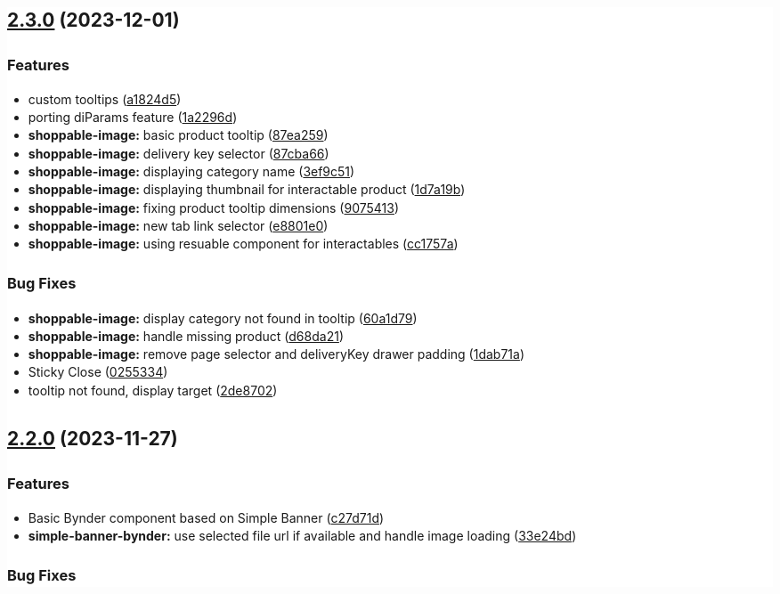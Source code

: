 ## [2.3.0](https://github.com/amplience/dc-demostore-core/compare/v2.2.0...v2.3.0) (2023-12-01)


### Features

* custom tooltips ([a1824d5](https://github.com/amplience/dc-demostore-core/commit/a1824d5f70a78af4715224e8b78383057f19d9b7))
* porting diParams feature ([1a2296d](https://github.com/amplience/dc-demostore-core/commit/1a2296d09dbe1218678b65b8b6399c123301625e))
* **shoppable-image:** basic product tooltip ([87ea259](https://github.com/amplience/dc-demostore-core/commit/87ea2590982bae6f27db653c06286e6485e8be54))
* **shoppable-image:** delivery key selector ([87cba66](https://github.com/amplience/dc-demostore-core/commit/87cba666487a3a12afb72be657dd213091560cf7))
* **shoppable-image:** displaying category name ([3ef9c51](https://github.com/amplience/dc-demostore-core/commit/3ef9c51ab41c04775773af9deff26a1da366e221))
* **shoppable-image:** displaying thumbnail for interactable product ([1d7a19b](https://github.com/amplience/dc-demostore-core/commit/1d7a19b2d1de82f59c0dc5180120bc3dff69753c))
* **shoppable-image:** fixing product tooltip dimensions ([9075413](https://github.com/amplience/dc-demostore-core/commit/907541399ac7c0df85d9a600a2b7985b7b06ba00))
* **shoppable-image:** new tab link selector ([e8801e0](https://github.com/amplience/dc-demostore-core/commit/e8801e0d7b041404c139bdd4f2aa7d8afdd68bb2))
* **shoppable-image:** using resuable component for interactables ([cc1757a](https://github.com/amplience/dc-demostore-core/commit/cc1757a1f6a4e483f695aa84af2866afeebcb0cb))


### Bug Fixes

* **shoppable-image:** display category not found in tooltip ([60a1d79](https://github.com/amplience/dc-demostore-core/commit/60a1d79896c7022f9e7cb5d2fdfac2ee52ed623f))
* **shoppable-image:** handle missing product ([d68da21](https://github.com/amplience/dc-demostore-core/commit/d68da21e3249beb9d9fd2f400cb3a10facea5739))
* **shoppable-image:** remove page selector and deliveryKey drawer padding ([1dab71a](https://github.com/amplience/dc-demostore-core/commit/1dab71a36a0a3281c450a4b5e85e0425c706af3f))
* Sticky Close ([0255334](https://github.com/amplience/dc-demostore-core/commit/02553346b0e0b6a490c86c002da57c6024c47ab7))
* tooltip not found, display target ([2de8702](https://github.com/amplience/dc-demostore-core/commit/2de870292ec32093b500b0dc8cabe75246ab209e))

## [2.2.0](https://github.com/amplience/dc-demostore-core/compare/v2.1.0...v2.2.0) (2023-11-27)


### Features

* Basic Bynder component based on Simple Banner ([c27d71d](https://github.com/amplience/dc-demostore-core/commit/c27d71d41076eb04929568b4b778fedcd799fbfb))
* **simple-banner-bynder:** use selected file url if available and handle image loading ([33e24bd](https://github.com/amplience/dc-demostore-core/commit/33e24bda4e37869bb141dd923fc3d6c737382356))


### Bug Fixes
